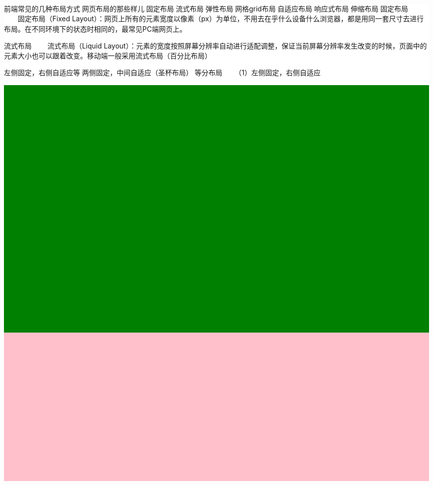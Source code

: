 前端常见的几种布局方式
    网页布局的那些样儿
    固定布局
    流式布局
    弹性布局
    网格grid布局
    自适应布局
    响应式布局
    伸缩布局
    固定布局
　　固定布局（Fixed Layout）：网页上所有的元素宽度以像素（px）为单位，不用去在乎什么设备什么浏览器，都是用同一套尺寸去进行布局。在不同环境下的状态时相同的，最常见PC端网页上。

流式布局
　　流式布局（Liquid Layout）：元素的宽度按照屏幕分辨率自动进行适配调整，保证当前屏幕分辨率发生改变的时候，页面中的元素大小也可以跟着改变。移动端一般采用流式布局（百分比布局）

左侧固定，右侧自适应等
两侧固定，中间自适应（圣杯布局）
等分布局
　　（1）左侧固定，右侧自适应

 

<!DOCTYPE html>
<html lang="en">
<head>
    <meta charset="UTF-8">
    <meta name="viewport" content="width=device-width, initial-scale=1.0">
    <meta http-equiv="X-UA-Compatible" content="ie=edge">
    <title>Document</title>
</head>
<style>
    .father {
        display: flex;
        height: 800px;
        background-color: pink;
    }

    .left {
        width: 200px;
        height: 300px;
        background-color: red;
    }

    .right {
        flex: 1;
        height: 500px;
        background-color: green;
    }
</style>

<body>
    <div class="father">
        <div class="left"></div>
        <div class="right"></div>
    </div>
</body>
